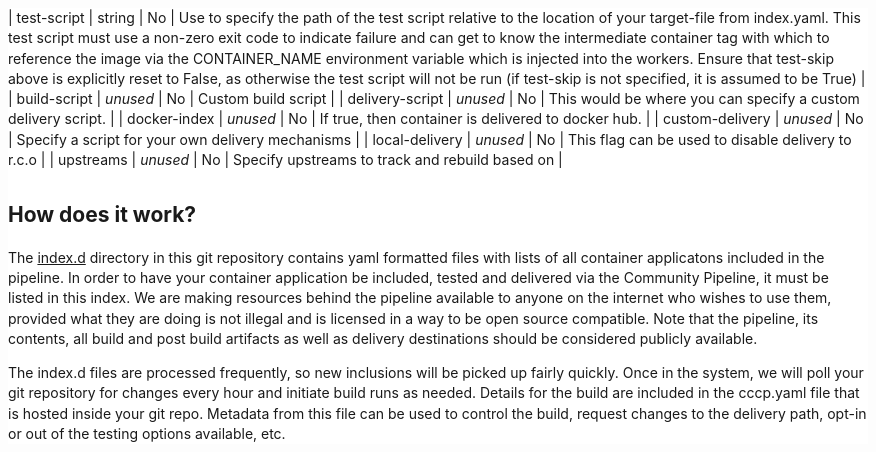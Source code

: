 | test-script     | string   | No       | Use to specify the path of the test script relative to the location of your target-file from index.yaml. This test script must use a non-zero exit code to indicate failure and can get to know the intermediate container tag with which to reference the image via the CONTAINER_NAME environment variable which is injected into the workers. Ensure that test-skip above is explicitly reset to False, as otherwise the test script will not be run (if test-skip is not specified, it is assumed to be True) |
| build-script    | _unused_ | No       | Custom build script                                                                                                                                                                                                                                                                                                                                                                                                                                                                                              |
| delivery-script | _unused_ | No       | This would be where you can specify a custom delivery script.                                                                                                                                                                                                                                                                                                                                                                                                                                                    |
| docker-index    | _unused_ | No       | If true, then container is delivered to docker hub.                                                                                                                                                                                                                                                                                                                                                                                                                                                              |
| custom-delivery | _unused_ | No       | Specify a script for your own delivery mechanisms                                                                                                                                                                                                                                                                                                                                                                                                                                                                |
| local-delivery  | _unused_ | No       | This flag can be used to disable delivery to r.c.o                                                                                                                                                                                                                                                                                                                                                                                                                                                               |
| upstreams       | _unused_ | No       | Specify upstreams to track and rebuild based on                                                                                                                                                                                                                                                                                                                                                                                                                                                                  |

## How does it work?

The [index.d](https://github.com/CentOS/container-index/tree/master/index.d) directory in this git repository contains yaml formatted files with lists of all container applicatons included in the pipeline. In order to have your container application be included, tested and delivered via the Community Pipeline, it must be listed in this index. We are making resources behind the pipeline available to anyone on the internet who wishes to use them, provided what they are doing is not illegal and is licensed in a way to be open source compatible. Note that the pipeline, its contents, all build and post build artifacts as well as delivery destinations should be considered publicly available.

The index.d files are processed frequently, so new inclusions will be picked up fairly quickly. Once in the system, we will poll your git repository for changes every hour and initiate build runs as needed. Details for the build are included in the cccp.yaml file that is hosted inside your git repo. Metadata from this file can be used to control the build, request changes to the delivery path, opt-in or out of the testing options available, etc.

